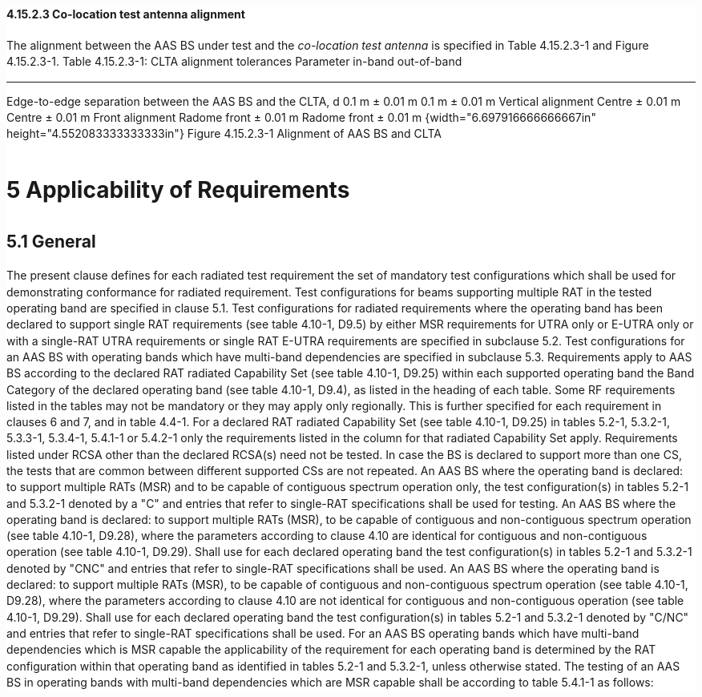 #### 4.15.2.3 Co-location test antenna alignment
The alignment between the AAS BS under test and the _co-location test antenna_
is specified in Table 4.15.2.3-1 and Figure 4.15.2.3-1.
Table 4.15.2.3-1: CLTA alignment tolerances
Parameter in-band out-of-band
* * *
Edge-to-edge separation between the AAS BS and the CLTA, d 0.1 m ± 0.01 m 0.1
m ± 0.01 m Vertical alignment Centre ± 0.01 m Centre ± 0.01 m Front alignment
Radome front ± 0.01 m Radome front ± 0.01 m
{width="6.697916666666667in" height="4.552083333333333in"}
Figure 4.15.2.3-1 Alignment of AAS BS and CLTA
# 5 Applicability of Requirements
## 5.1 General
The present clause defines for each radiated test requirement the set of
mandatory test configurations which shall be used for demonstrating
conformance for radiated requirement.
Test configurations for beams supporting multiple RAT in the tested operating
band are specified in clause 5.1.
Test configurations for radiated requirements where the operating band has
been declared to support single RAT requirements (see table 4.10-1, D9.5) by
either MSR requirements for UTRA only or E-UTRA only or with a single-RAT UTRA
requirements or single RAT E-UTRA requirements are specified in subclause 5.2.
Test configurations for an AAS BS with operating bands which have multi-band
dependencies are specified in subclause 5.3.
Requirements apply to AAS BS according to the declared RAT radiated Capability
Set (see table 4.10-1, D9.25) within each supported operating band the Band
Category of the declared operating band (see table 4.10-1, D9.4), as listed in
the heading of each table. Some RF requirements listed in the tables may not
be mandatory or they may apply only regionally. This is further specified for
each requirement in clauses 6 and 7, and in table 4.4-1.
For a declared RAT radiated Capability Set (see table 4.10-1, D9.25) in tables
5.2-1, 5.3.2-1, 5.3.3-1, 5.3.4-1, 5.4.1-1 or 5.4.2-1 only the requirements
listed in the column for that radiated Capability Set apply. Requirements
listed under RCSA other than the declared RCSA(s) need not be tested. In case
the BS is declared to support more than one CS, the tests that are common
between different supported CSs are not repeated.
An AAS BS where the operating band is declared: to support multiple RATs (MSR)
and to be capable of contiguous spectrum operation only, the test
configuration(s) in tables 5.2-1 and 5.3.2-1 denoted by a \"C\" and entries
that refer to single-RAT specifications shall be used for testing.
An AAS BS where the operating band is declared: to support multiple RATs
(MSR), to be capable of contiguous and non-contiguous spectrum operation (see
table 4.10-1, D9.28), where the parameters according to clause 4.10 are
identical for contiguous and non-contiguous operation (see table 4.10-1,
D9.29). Shall use for each declared operating band the test configuration(s)
in tables 5.2-1 and 5.3.2-1 denoted by \"CNC\" and entries that refer to
single-RAT specifications shall be used.
An AAS BS where the operating band is declared: to support multiple RATs
(MSR), to be capable of contiguous and non-contiguous spectrum operation (see
table 4.10-1, D9.28), where the parameters according to clause 4.10 are not
identical for contiguous and non-contiguous operation (see table 4.10-1,
D9.29). Shall use for each declared operating band the test configuration(s)
in tables 5.2-1 and 5.3.2-1 denoted by \"C/NC\" and entries that refer to
single-RAT specifications shall be used.
For an AAS BS operating bands which have multi-band dependencies which is MSR
capable the applicability of the requirement for each operating band is
determined by the RAT configuration within that operating band as identified
in tables 5.2-1 and 5.3.2-1, unless otherwise stated. The testing of an AAS BS
in operating bands with multi-band dependencies which are MSR capable shall be
according to table 5.4.1-1 as follows: